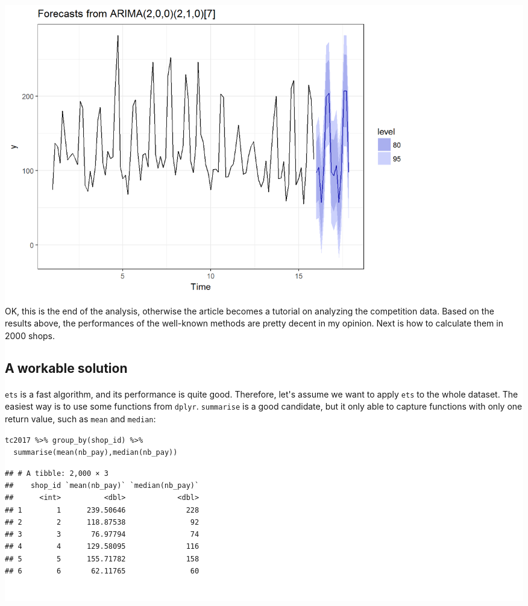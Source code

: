 <p><img src="/public/images/dplyrpar/unnamed-chunk-7-4.png" width="672" /></p>
<p>OK, this is the end of the analysis, otherwise the article becomes a tutorial on analyzing the competition data. Based on the results above, the performances of the well-known methods are pretty decent in my opinion. Next is how to calculate them in 2000 shops.</p>
</div>
</div>
<div id="a-workable-solution" class="section level2">
<h2>A workable solution</h2>
<p><code>ets</code> is a fast algorithm, and its performance is quite good. Therefore, let's assume we want to apply <code>ets</code> to the whole dataset. The easiest way is to use some functions from <code>dplyr</code>. <code>summarise</code> is a good candidate, but it only able to capture functions with only one return value, such as <code>mean</code> and <code>median</code>:</p>
<pre class="r"><code>tc2017 %&gt;% group_by(shop_id) %&gt;%
  summarise(mean(nb_pay),median(nb_pay)) </code></pre>
<pre><code>## # A tibble: 2,000 × 3
##    shop_id `mean(nb_pay)` `median(nb_pay)`
##      &lt;int&gt;          &lt;dbl&gt;            &lt;dbl&gt;
## 1        1      239.50646              228
## 2        2      118.87538               92
## 3        3       76.97794               74
## 4        4      129.58095              116
## 5        5      155.71782              158
## 6        6       62.11765               60